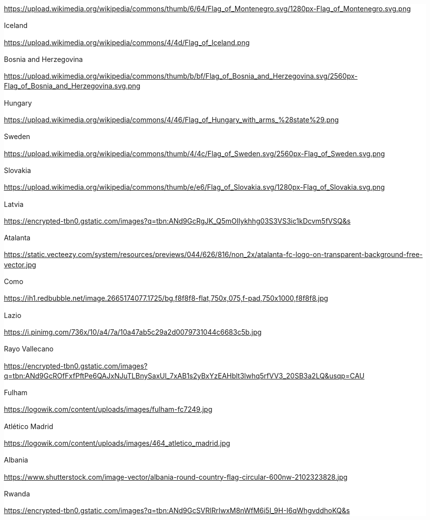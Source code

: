 https://upload.wikimedia.org/wikipedia/commons/thumb/6/64/Flag_of_Montenegro.svg/1280px-Flag_of_Montenegro.svg.png

Iceland

https://upload.wikimedia.org/wikipedia/commons/4/4d/Flag_of_Iceland.png

Bosnia and Herzegovina

https://upload.wikimedia.org/wikipedia/commons/thumb/b/bf/Flag_of_Bosnia_and_Herzegovina.svg/2560px-Flag_of_Bosnia_and_Herzegovina.svg.png

Hungary

https://upload.wikimedia.org/wikipedia/commons/4/46/Flag_of_Hungary_with_arms_%28state%29.png

Sweden

https://upload.wikimedia.org/wikipedia/commons/thumb/4/4c/Flag_of_Sweden.svg/2560px-Flag_of_Sweden.svg.png

Slovakia

https://upload.wikimedia.org/wikipedia/commons/thumb/e/e6/Flag_of_Slovakia.svg/1280px-Flag_of_Slovakia.svg.png

Latvia

https://encrypted-tbn0.gstatic.com/images?q=tbn:ANd9GcRgJK_Q5mOIlykhhg03S3VS3ic1kDcvm5fVSQ&s


Atalanta

https://static.vecteezy.com/system/resources/previews/044/626/816/non_2x/atalanta-fc-logo-on-transparent-background-free-vector.jpg

Como

https://ih1.redbubble.net/image.2665174077.1725/bg,f8f8f8-flat,750x,075,f-pad,750x1000,f8f8f8.jpg

Lazio

https://i.pinimg.com/736x/10/a4/7a/10a47ab5c29a2d0079731044c6683c5b.jpg

Rayo Vallecano

https://encrypted-tbn0.gstatic.com/images?q=tbn:ANd9GcROfFxfPftPe6QAJxNJuTLBnySaxUl_7xAB1s2yBxYzEAHblt3lwhq5rfVV3_20SB3a2LQ&usqp=CAU

Fulham

https://logowik.com/content/uploads/images/fulham-fc7249.jpg

Atlético Madrid

https://logowik.com/content/uploads/images/464_atletico_madrid.jpg

Albania

https://www.shutterstock.com/image-vector/albania-round-country-flag-circular-600nw-2102323828.jpg

Rwanda

https://encrypted-tbn0.gstatic.com/images?q=tbn:ANd9GcSVRlRrIwxM8nWfM6i5l_9H-I6qWhgvddhoKQ&s
